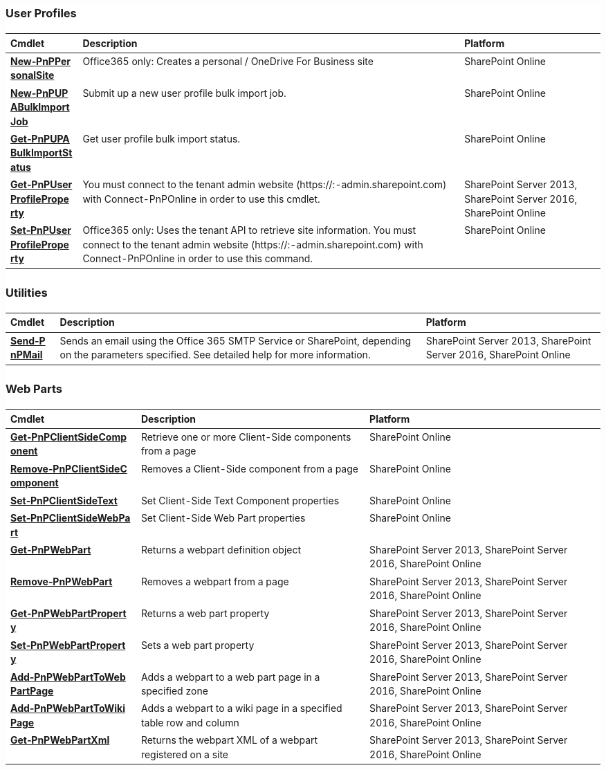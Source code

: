 

### User Profiles 
Cmdlet|Description|Platform
:-----|:----------|:-------
**[New&#8209;PnPPersonalSite](../../sharepoint-ps/sharepoint-pnp/New-PnPPersonalSite.md)** |Office365 only: Creates a personal / OneDrive For Business site|SharePoint Online
**[New&#8209;PnPUPABulkImportJob](../../sharepoint-ps/sharepoint-pnp/New-PnPUPABulkImportJob.md)** |Submit up a new user profile bulk import job.|SharePoint Online
**[Get&#8209;PnPUPABulkImportStatus](../../sharepoint-ps/sharepoint-pnp/Get-PnPUPABulkImportStatus.md)** |Get user profile bulk import status.|SharePoint Online
**[Get&#8209;PnPUserProfileProperty](../../sharepoint-ps/sharepoint-pnp/Get-PnPUserProfileProperty.md)** |You must connect to the tenant admin website (https://:<tenant>-admin.sharepoint.com) with Connect-PnPOnline in order to use this cmdlet.  |SharePoint Server 2013, SharePoint Server 2016, SharePoint Online
**[Set&#8209;PnPUserProfileProperty](../../sharepoint-ps/sharepoint-pnp/Set-PnPUserProfileProperty.md)** |Office365 only: Uses the tenant API to retrieve site information.  You must connect to the tenant admin website (https://:<tenant>-admin.sharepoint.com) with Connect-PnPOnline in order to use this command.  |SharePoint Online


### Utilities 
Cmdlet|Description|Platform
:-----|:----------|:-------
**[Send&#8209;PnPMail](../../sharepoint-ps/sharepoint-pnp/Send-PnPMail.md)** |Sends an email using the Office 365 SMTP Service or SharePoint, depending on the parameters specified. See detailed help for more information.|SharePoint Server 2013, SharePoint Server 2016, SharePoint Online


### Web Parts 
Cmdlet|Description|Platform
:-----|:----------|:-------
**[Get&#8209;PnPClientSideComponent](../../sharepoint-ps/sharepoint-pnp/Get-PnPClientSideComponent.md)** |Retrieve one or more Client-Side components from a page|SharePoint Online
**[Remove&#8209;PnPClientSideComponent](../../sharepoint-ps/sharepoint-pnp/Remove-PnPClientSideComponent.md)** |Removes a Client-Side component from a page|SharePoint Online
**[Set&#8209;PnPClientSideText](../../sharepoint-ps/sharepoint-pnp/Set-PnPClientSideText.md)** |Set Client-Side Text Component properties|SharePoint Online
**[Set&#8209;PnPClientSideWebPart](../../sharepoint-ps/sharepoint-pnp/Set-PnPClientSideWebPart.md)** |Set Client-Side Web Part properties|SharePoint Online
**[Get&#8209;PnPWebPart](../../sharepoint-ps/sharepoint-pnp/Get-PnPWebPart.md)** |Returns a webpart definition object|SharePoint Server 2013, SharePoint Server 2016, SharePoint Online
**[Remove&#8209;PnPWebPart](../../sharepoint-ps/sharepoint-pnp/Remove-PnPWebPart.md)** |Removes a webpart from a page|SharePoint Server 2013, SharePoint Server 2016, SharePoint Online
**[Get&#8209;PnPWebPartProperty](../../sharepoint-ps/sharepoint-pnp/Get-PnPWebPartProperty.md)** |Returns a web part property|SharePoint Server 2013, SharePoint Server 2016, SharePoint Online
**[Set&#8209;PnPWebPartProperty](../../sharepoint-ps/sharepoint-pnp/Set-PnPWebPartProperty.md)** |Sets a web part property|SharePoint Server 2013, SharePoint Server 2016, SharePoint Online
**[Add&#8209;PnPWebPartToWebPartPage](../../sharepoint-ps/sharepoint-pnp/Add-PnPWebPartToWebPartPage.md)** |Adds a webpart to a web part page in a specified zone|SharePoint Server 2013, SharePoint Server 2016, SharePoint Online
**[Add&#8209;PnPWebPartToWikiPage](../../sharepoint-ps/sharepoint-pnp/Add-PnPWebPartToWikiPage.md)** |Adds a webpart to a wiki page in a specified table row and column|SharePoint Server 2013, SharePoint Server 2016, SharePoint Online
**[Get&#8209;PnPWebPartXml](../../sharepoint-ps/sharepoint-pnp/Get-PnPWebPartXml.md)** |Returns the webpart XML of a webpart registered on a site|SharePoint Server 2013, SharePoint Server 2016, SharePoint Online
